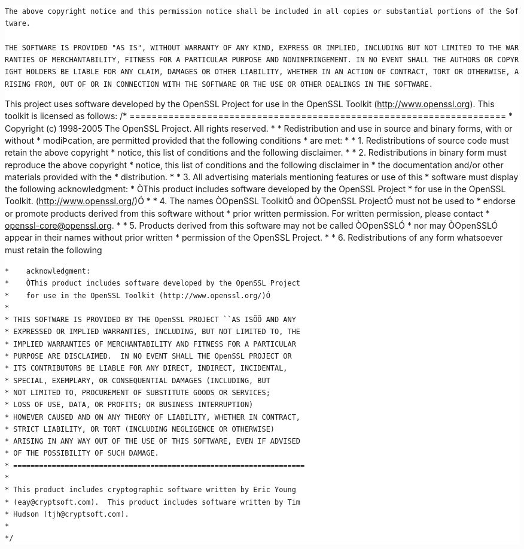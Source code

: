     The above copyright notice and this permission notice shall be included in all copies or substantial portions of the Software.

    THE SOFTWARE IS PROVIDED "AS IS", WITHOUT WARRANTY OF ANY KIND, EXPRESS OR IMPLIED, INCLUDING BUT NOT LIMITED TO THE WARRANTIES OF MERCHANTABILITY, FITNESS FOR A PARTICULAR PURPOSE AND NONINFRINGEMENT. IN NO EVENT SHALL THE AUTHORS OR COPYRIGHT HOLDERS BE LIABLE FOR ANY CLAIM, DAMAGES OR OTHER LIABILITY, WHETHER IN AN ACTION OF CONTRACT, TORT OR OTHERWISE, ARISING FROM, OUT OF OR IN CONNECTION WITH THE SOFTWARE OR THE USE OR OTHER DEALINGS IN THE SOFTWARE.

This project uses software developed by the OpenSSL Project for use in the OpenSSL 
Toolkit (http://www.openssl.org). This toolkit is licensed as follows: 
    /* ==================================================================== 
    * Copyright (c) 1998-2005 The OpenSSL Project.  All rights reserved. 
    * 
    * Redistribution and use in source and binary forms, with or without 
    * modiÞcation, are permitted provided that the following conditions 
    * are met: 
    * 
    * 1. Redistributions of source code must retain the above copyright 
    *    notice, this list of conditions and the following disclaimer. 
    * 
    * 2. Redistributions in binary form must reproduce the above copyright 
    *    notice, this list of conditions and the following disclaimer in 
    *    the documentation and/or other materials provided with the 
    *    distribution. 
    * 
    * 3. All advertising materials mentioning features or use of this 
    *    software must display the following acknowledgment: 
    *    ÒThis product includes software developed by the OpenSSL Project 
    *    for use in the OpenSSL Toolkit. (http://www.openssl.org/)Ó 
    * 
    * 4. The names ÒOpenSSL ToolkitÓ and ÒOpenSSL ProjectÓ must not be used to 
    *    endorse or promote products derived from this software without 
    *    prior written permission. For written permission, please contact 
    *    openssl-core@openssl.org. 
    * 
    * 5. Products derived from this software may not be called ÒOpenSSLÓ 
    *    nor may ÒOpenSSLÓ appear in their names without prior written 
    *    permission of the OpenSSL Project. 
    * 
    * 6. Redistributions of any form whatsoever must retain the following 

    *    acknowledgment: 
    *    ÒThis product includes software developed by the OpenSSL Project 
    *    for use in the OpenSSL Toolkit (http://www.openssl.org/)Ó 
    * 
    * THIS SOFTWARE IS PROVIDED BY THE OpenSSL PROJECT ``AS ISÕÕ AND ANY 
    * EXPRESSED OR IMPLIED WARRANTIES, INCLUDING, BUT NOT LIMITED TO, THE 
    * IMPLIED WARRANTIES OF MERCHANTABILITY AND FITNESS FOR A PARTICULAR 
    * PURPOSE ARE DISCLAIMED.  IN NO EVENT SHALL THE OpenSSL PROJECT OR 
    * ITS CONTRIBUTORS BE LIABLE FOR ANY DIRECT, INDIRECT, INCIDENTAL, 
    * SPECIAL, EXEMPLARY, OR CONSEQUENTIAL DAMAGES (INCLUDING, BUT 
    * NOT LIMITED TO, PROCUREMENT OF SUBSTITUTE GOODS OR SERVICES; 
    * LOSS OF USE, DATA, OR PROFITS; OR BUSINESS INTERRUPTION) 
    * HOWEVER CAUSED AND ON ANY THEORY OF LIABILITY, WHETHER IN CONTRACT, 
    * STRICT LIABILITY, OR TORT (INCLUDING NEGLIGENCE OR OTHERWISE) 
    * ARISING IN ANY WAY OUT OF THE USE OF THIS SOFTWARE, EVEN IF ADVISED 
    * OF THE POSSIBILITY OF SUCH DAMAGE. 
    * ==================================================================== 
    * 
    * This product includes cryptographic software written by Eric Young 
    * (eay@cryptsoft.com).  This product includes software written by Tim 
    * Hudson (tjh@cryptsoft.com). 
    * 
    */